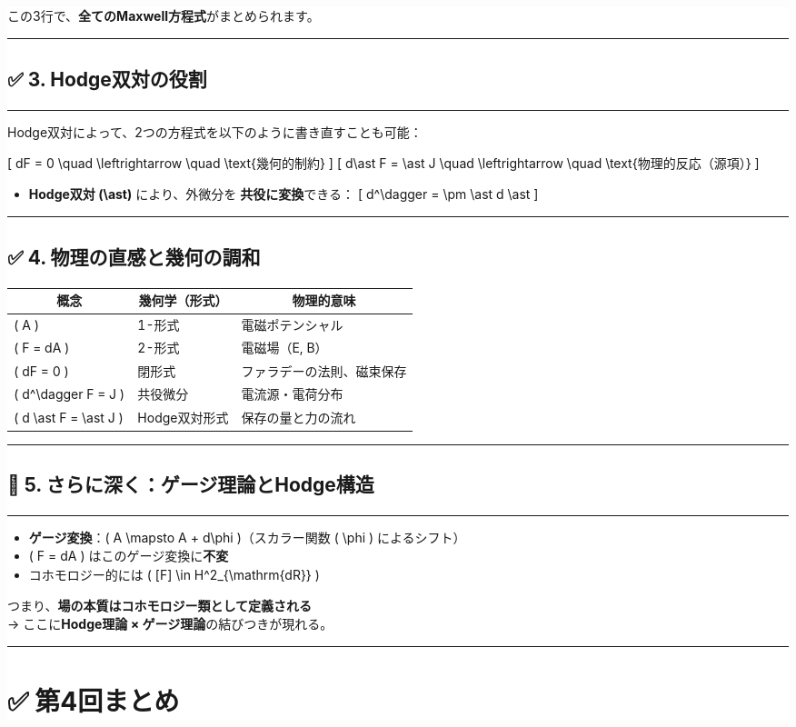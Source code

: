 この3行で、**全てのMaxwell方程式**がまとめられます。

---

## ✅ 3. Hodge双対の役割

---

Hodge双対によって、2つの方程式を以下のように書き直すことも可能：

\[
dF = 0 \quad \leftrightarrow \quad \text{幾何的制約}
\]
\[
d\ast F = \ast J \quad \leftrightarrow \quad \text{物理的反応（源項）}
\]

- **Hodge双対 \(\ast\)** により、外微分を **共役に変換**できる：
  \[
  d^\dagger = \pm \ast d \ast
  \]

---

## ✅ 4. 物理の直感と幾何の調和

| 概念 | 幾何学（形式） | 物理的意味 |
|------|------------------|-------------|
| \( A \) | 1-形式 | 電磁ポテンシャル |
| \( F = dA \) | 2-形式 | 電磁場（E, B） |
| \( dF = 0 \) | 閉形式 | ファラデーの法則、磁束保存 |
| \( d^\dagger F = J \) | 共役微分 | 電流源・電荷分布 |
| \( d \ast F = \ast J \) | Hodge双対形式 | 保存の量と力の流れ |

---

## 🔷 5. さらに深く：ゲージ理論とHodge構造

---

- **ゲージ変換**：\( A \mapsto A + d\phi \)（スカラー関数 \( \phi \) によるシフト）
- \( F = dA \) はこのゲージ変換に**不変**
- コホモロジー的には \( [F] \in H^2_{\mathrm{dR}} \)

つまり、**場の本質はコホモロジー類として定義される**  
→ ここに**Hodge理論 × ゲージ理論**の結びつきが現れる。

---

# ✅ 第4回まとめ
